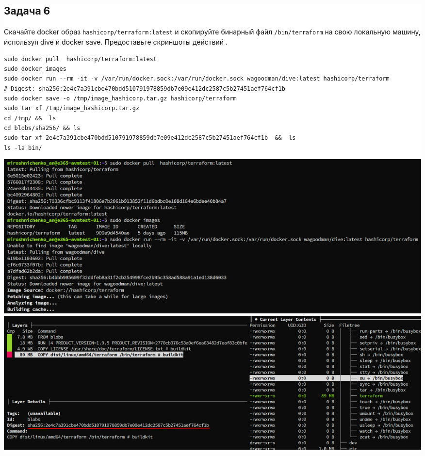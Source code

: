 ## Задача 6
Скачайте docker образ ```hashicorp/terraform:latest``` и скопируйте бинарный файл ```/bin/terraform``` на свою локальную машину, используя dive и docker save.
Предоставьте скриншоты  действий .

```
sudo docker pull  hashicorp/terraform:latest
sudo docker images
sudo docker run --rm -it -v /var/run/docker.sock:/var/run/docker.sock wagoodman/dive:latest hashicorp/terraform
# Digest: sha256:2e4c7a391cbe470bdd510791978859db7e09e412dc2587c5b27451aef764cf1b
sudo docker save -o /tmp/image_hashicorp.tar.gz hashicorp/terraform 
sudo tar xf /tmp/image_hashicorp.tar.gz
cd /tmp/ &&  ls
cd blobs/sha256/ && ls
sudo tar xf 2e4c7a391cbe470bdd510791978859db7e09e412dc2587c5b27451aef764cf1b  &&  ls 
ls -la bin/
```
![Image alt](https://github.com/anmiroshnichenko/docker-in-practice/blob/main/screenshots/6_1.jpg)
![Image alt](https://github.com/anmiroshnichenko/docker-in-practice/blob/main/screenshots/6_2.jpg)